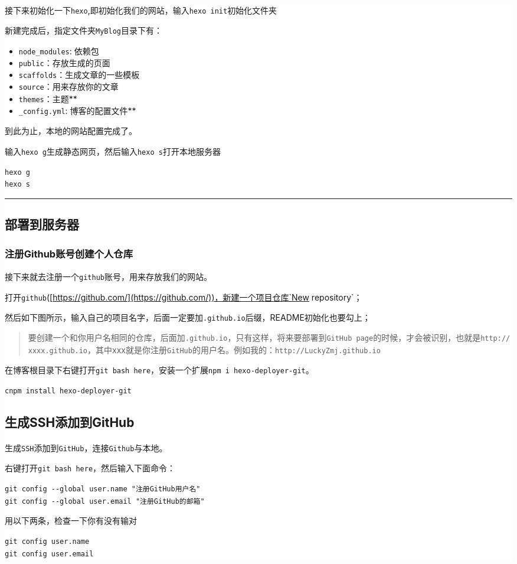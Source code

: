 接下来初始化一下`hexo`,即初始化我们的网站，输入`hexo init`初始化文件夹

新建完成后，指定文件夹`MyBlog`目录下有：

- `node_modules`: 依赖包
- `public`：存放生成的页面
- `scaffolds`：生成文章的一些模板
- `source`：用来存放你的文章
- `themes`：主题**
- `_config.yml`: 博客的配置文件**

到此为止，本地的网站配置完成了。

输入`hexo g`生成静态网页，然后输入`hexo s`打开本地服务器

```git
hexo g
hexo s
```

---

## 部署到服务器

### 注册Github账号创建个人仓库

接下来就去注册一个`github`账号，用来存放我们的网站。

打开`github`([https://github.com/](https://github.com/))，新建一个项目仓库`New repository`；

然后如下图所示，输入自己的项目名字，后面一定要加`.github.io`后缀，README初始化也要勾上；

> 要创建一个和你用户名相同的仓库，后面加`.github.io`，只有这样，将来要部署到`GitHub page`的时候，才会被识别，也就是`http://xxxx.github.io`，其中xxx就是你注册`GitHub`的用户名。例如我的：`http://LuckyZmj.github.io`

在博客根目录下右键打开`git bash here`，安装一个扩展`npm i hexo-deployer-git`。

```git
cnpm install hexo-deployer-git
```

## 生成SSH添加到GitHub

生成`SSH`添加到`GitHub`，连接`Github`与本地。

右键打开`git bash here`，然后输入下面命令：

```git
git config --global user.name "注册GitHub用户名"
git config --global user.email "注册GitHub的邮箱"
```

用以下两条，检查一下你有没有输对

```git
git config user.name
git config user.email
```
